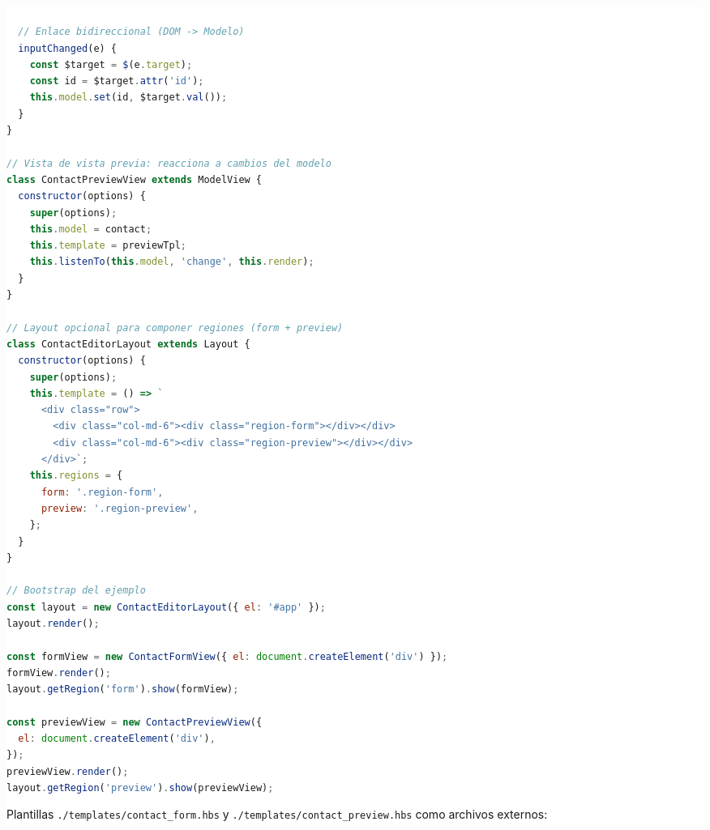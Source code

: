 ```js

  // Enlace bidireccional (DOM -> Modelo)
  inputChanged(e) {
    const $target = $(e.target);
    const id = $target.attr('id');
    this.model.set(id, $target.val());
  }
}

// Vista de vista previa: reacciona a cambios del modelo
class ContactPreviewView extends ModelView {
  constructor(options) {
    super(options);
    this.model = contact;
    this.template = previewTpl;
    this.listenTo(this.model, 'change', this.render);
  }
}

// Layout opcional para componer regiones (form + preview)
class ContactEditorLayout extends Layout {
  constructor(options) {
    super(options);
    this.template = () => `
      <div class="row">
        <div class="col-md-6"><div class="region-form"></div></div>
        <div class="col-md-6"><div class="region-preview"></div></div>
      </div>`;
    this.regions = {
      form: '.region-form',
      preview: '.region-preview',
    };
  }
}

// Bootstrap del ejemplo
const layout = new ContactEditorLayout({ el: '#app' });
layout.render();

const formView = new ContactFormView({ el: document.createElement('div') });
formView.render();
layout.getRegion('form').show(formView);

const previewView = new ContactPreviewView({
  el: document.createElement('div'),
});
previewView.render();
layout.getRegion('preview').show(previewView);
```

Plantillas `./templates/contact_form.hbs` y `./templates/contact_preview.hbs` como archivos externos:

